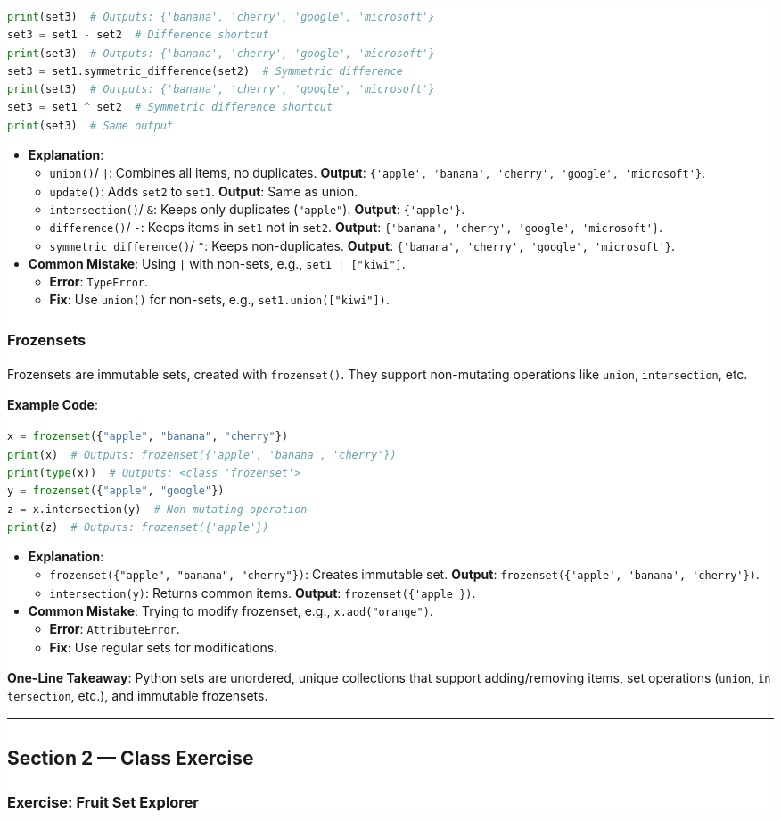 ```python
print(set3)  # Outputs: {'banana', 'cherry', 'google', 'microsoft'}
set3 = set1 - set2  # Difference shortcut
print(set3)  # Outputs: {'banana', 'cherry', 'google', 'microsoft'}
set3 = set1.symmetric_difference(set2)  # Symmetric difference
print(set3)  # Outputs: {'banana', 'cherry', 'google', 'microsoft'}
set3 = set1 ^ set2  # Symmetric difference shortcut
print(set3)  # Same output
```
- **Explanation**:
  - `union()`/ `|`: Combines all items, no duplicates. **Output**: `{'apple', 'banana', 'cherry', 'google', 'microsoft'}`.
  - `update()`: Adds `set2` to `set1`. **Output**: Same as union.
  - `intersection()`/ `&`: Keeps only duplicates (`"apple"`). **Output**: `{'apple'}`.
  - `difference()`/ `-`: Keeps items in `set1` not in `set2`. **Output**: `{'banana', 'cherry', 'google', 'microsoft'}`.
  - `symmetric_difference()`/ `^`: Keeps non-duplicates. **Output**: `{'banana', 'cherry', 'google', 'microsoft'}`.
- **Common Mistake**: Using `|` with non-sets, e.g., `set1 | ["kiwi"]`.
  - **Error**: `TypeError`.
  - **Fix**: Use `union()` for non-sets, e.g., `set1.union(["kiwi"])`.

### Frozensets
Frozensets are immutable sets, created with `frozenset()`. They support non-mutating operations like `union`, `intersection`, etc.

**Example Code**:
```python
x = frozenset({"apple", "banana", "cherry"})
print(x)  # Outputs: frozenset({'apple', 'banana', 'cherry'})
print(type(x))  # Outputs: <class 'frozenset'>
y = frozenset({"apple", "google"})
z = x.intersection(y)  # Non-mutating operation
print(z)  # Outputs: frozenset({'apple'})
```
- **Explanation**:
  - `frozenset({"apple", "banana", "cherry"})`: Creates immutable set. **Output**: `frozenset({'apple', 'banana', 'cherry'})`.
  - `intersection(y)`: Returns common items. **Output**: `frozenset({'apple'})`.
- **Common Mistake**: Trying to modify frozenset, e.g., `x.add("orange")`.
  - **Error**: `AttributeError`.
  - **Fix**: Use regular sets for modifications.

**One-Line Takeaway**: Python sets are unordered, unique collections that support adding/removing items, set operations (`union`, `intersection`, etc.), and immutable frozensets.

---

## Section 2 — Class Exercise

### Exercise: Fruit Set Explorer
